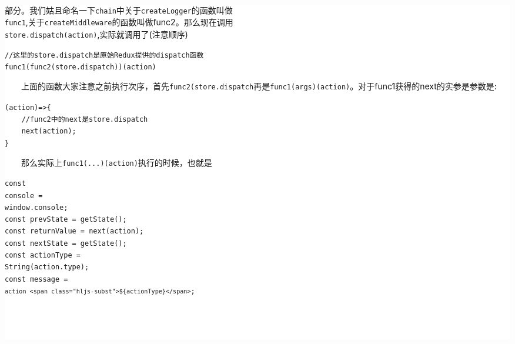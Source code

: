 <p>部分。我们姑且命名一下<code>chain</code>中关于<code>createLogger</code>的函数叫做<br><code>func1</code>,关于<code>createMiddleware</code>的函数叫做func2。那么现在调用<br><code>store.dispatch(action)</code>,实际就调用了(注意顺序)</p>
<div class="widget-codetool" style="display:none;">
      <div class="widget-codetool--inner">
      <span class="selectCode code-tool" data-toggle="tooltip" data-placement="top" title="" data-original-title="全选"></span>
      <span type="button" class="copyCode code-tool" data-toggle="tooltip" data-placement="top" data-clipboard-text="//这里的store.dispatch是原始Redux提供的dispatch函数
func1(func2(store.dispatch))(action)" title="" data-original-title="复制"></span>
      <span type="button" class="saveToNote code-tool" data-toggle="tooltip" data-placement="top" title="" data-original-title="放进笔记"></span>
      </div>
      </div><pre class="javascript hljs"><code class="javascript"><span class="hljs-comment">//这里的store.dispatch是原始Redux提供的dispatch函数</span>
func1(func2(store.dispatch))(action)</code></pre>
<p>　　上面的函数大家注意之前执行次序，首先<code>func2(store.dispatch</code>再是<code>func1(args)(action)</code>。对于func1获得的next的实参是参数是:</p>
<div class="widget-codetool" style="display:none;">
      <div class="widget-codetool--inner">
      <span class="selectCode code-tool" data-toggle="tooltip" data-placement="top" title="" data-original-title="全选"></span>
      <span type="button" class="copyCode code-tool" data-toggle="tooltip" data-placement="top" data-clipboard-text="(action)=>{
    //func2中的next是store.dispatch
    next(action);
}" title="" data-original-title="复制"></span>
      <span type="button" class="saveToNote code-tool" data-toggle="tooltip" data-placement="top" title="" data-original-title="放进笔记"></span>
      </div>
      </div><pre class="javascript hljs"><code class="javascript">(action)=&gt;{
    <span class="hljs-comment">//func2中的next是store.dispatch</span>
    next(action);
}</code></pre>
<p>　　那么实际上<code>func1(...)(action)</code>执行的时候，也就是</p>
<div class="widget-codetool" style="display:none;">
      <div class="widget-codetool--inner">
      <span class="selectCode code-tool" data-toggle="tooltip" data-placement="top" title="" data-original-title="全选"></span>
      <span type="button" class="copyCode code-tool" data-toggle="tooltip" data-placement="top" data-clipboard-text="const console = window.console;
const prevState = getState();
const returnValue = next(action);
const nextState = getState();
const actionType = String(action.type);
const message = `action ${actionType}`;

console.log(`%c prev state`, `color: #9E9E9E`, prevState);
console.log(`%c action`, `color: #03A9F4`, action);
console.log(`%c next state`, `color: #4CAF50`, nextState);
return returnValue;" title="" data-original-title="复制"></span>
      <span type="button" class="saveToNote code-tool" data-toggle="tooltip" data-placement="top" title="" data-original-title="放进笔记"></span>
      </div>
      </div><pre class="javascript hljs"><code class="javascript"><span class="hljs-keyword">const</span> <span class="hljs-built_in">console</span> = <span class="hljs-built_in">window</span>.console;
<span class="hljs-keyword">const</span> prevState = getState();
<span class="hljs-keyword">const</span> returnValue = next(action);
<span class="hljs-keyword">const</span> nextState = getState();
<span class="hljs-keyword">const</span> actionType = <span class="hljs-built_in">String</span>(action.type);
<span class="hljs-keyword">const</span> message = <span class="hljs-string">`action <span class="hljs-subst">${actionType}</span>`</span>;
